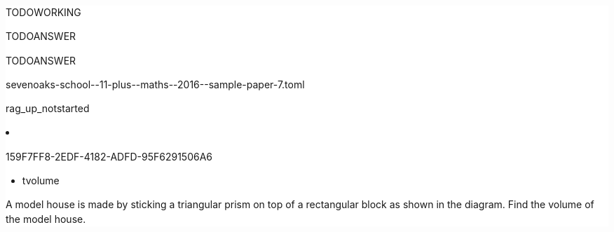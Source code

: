 </div>
<div class='working'>

TODOWORKING

</div>
</div>
<div class='answers'>
<div class='answer'>

TODOANSWER

</div>
<div class='answer'>

TODOANSWER

</div>
</div>

<div class='papername'>
<p>sevenoaks-school--11-plus--maths--2016--sample-paper-7.toml</p>
</div>
<div class='rag'>
<p>rag_up_notstarted</p>
</div>
</div>
</li>
<li>
<div class='question_envelope rag_up_notstarted question'>
<div class='uuid'>
<p>159F7FF8-2EDF-4182-ADFD-95F6291506A6</p>
</div>
<div class='topics'>
<ul>
<li>
tvolume
</li>
</ul>
</div>
<div class='question question'>

A model house is made by sticking a triangular prism on top of a rectangular block as shown in the diagram. Find the volume of the model house.

